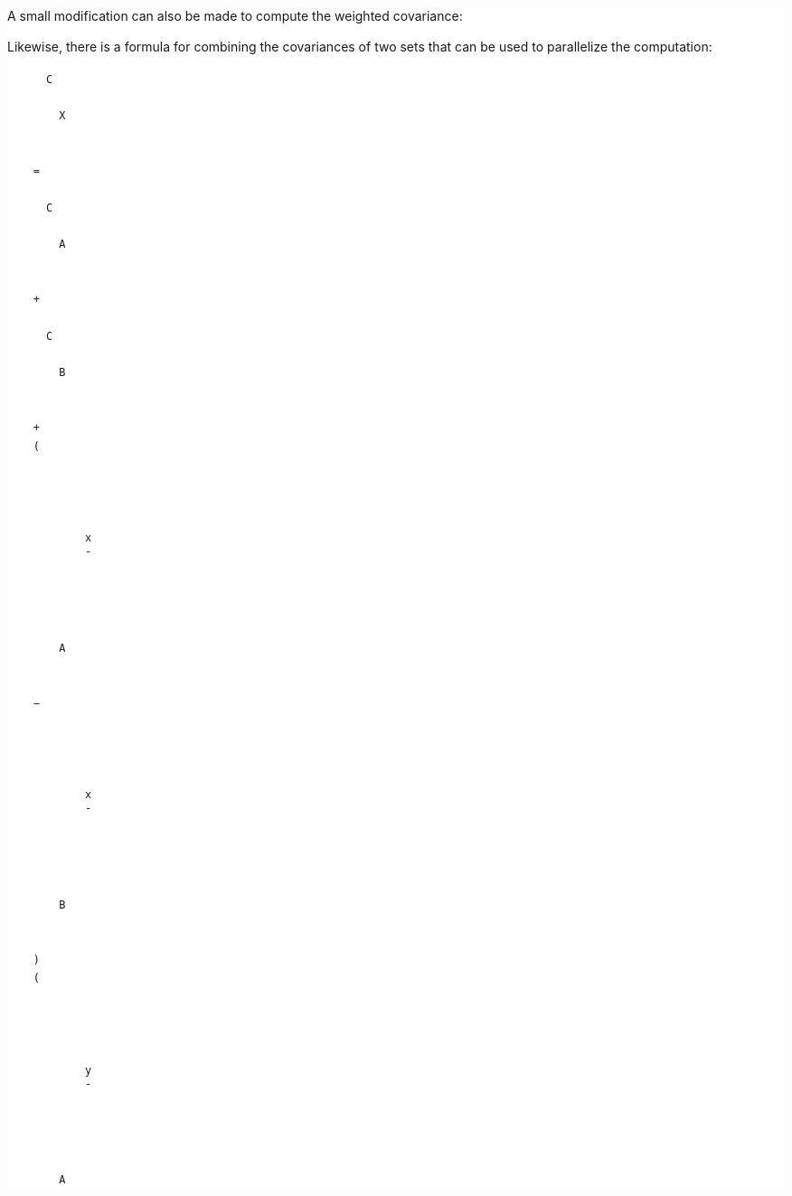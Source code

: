 
A small modification can also be made to compute the weighted covariance:

Likewise, there is a formula for combining the covariances of two sets that can be used to parallelize the computation:

  
    
      
        
          C
          
            X
          
        
        =
        
          C
          
            A
          
        
        +
        
          C
          
            B
          
        
        +
        (
        
          
            
              
                x
                ¯
              
            
          
          
            A
          
        
        −
        
          
            
              
                x
                ¯
              
            
          
          
            B
          
        
        )
        (
        
          
            
              
                y
                ¯
              
            
          
          
            A
          